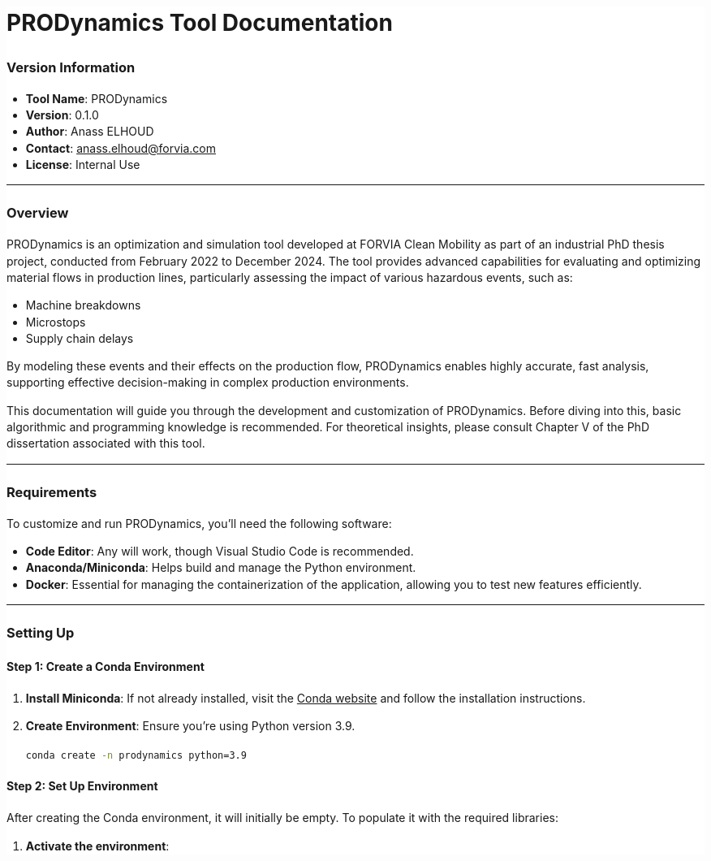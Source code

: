 # PRODynamics Tool Documentation

### Version Information
- **Tool Name**: PRODynamics
- **Version**: 0.1.0
- **Author**: Anass ELHOUD
- **Contact**: [anass.elhoud@forvia.com](mailto:anass.elhoud@forvia.com)
- **License**: Internal Use

---

### Overview
PRODynamics is an optimization and simulation tool developed at FORVIA Clean Mobility as part of an industrial PhD thesis project, conducted from February 2022 to December 2024. The tool provides advanced capabilities for evaluating and optimizing material flows in production lines, particularly assessing the impact of various hazardous events, such as:
- Machine breakdowns
- Microstops
- Supply chain delays

By modeling these events and their effects on the production flow, PRODynamics enables highly accurate, fast analysis, supporting effective decision-making in complex production environments.

This documentation will guide you through the development and customization of PRODynamics. Before diving into this, basic algorithmic and programming knowledge is recommended. For theoretical insights, please consult Chapter V of the PhD dissertation associated with this tool.

---

### Requirements
To customize and run PRODynamics, you’ll need the following software:
- **Code Editor**: Any will work, though Visual Studio Code is recommended.
- **Anaconda/Miniconda**: Helps build and manage the Python environment.
- **Docker**: Essential for managing the containerization of the application, allowing you to test new features efficiently.

---

### Setting Up

#### Step 1: Create a Conda Environment
1. **Install Miniconda**: If not already installed, visit the [Conda website](https://docs.conda.io/projects/conda/en/latest/user-guide/install/index.html) and follow the installation instructions.
2. **Create Environment**: Ensure you’re using Python version 3.9.

    ```bash
    conda create -n prodynamics python=3.9
    ```

#### Step 2: Set Up Environment
After creating the Conda environment, it will initially be empty. To populate it with the required libraries:
1. **Activate the environment**:
